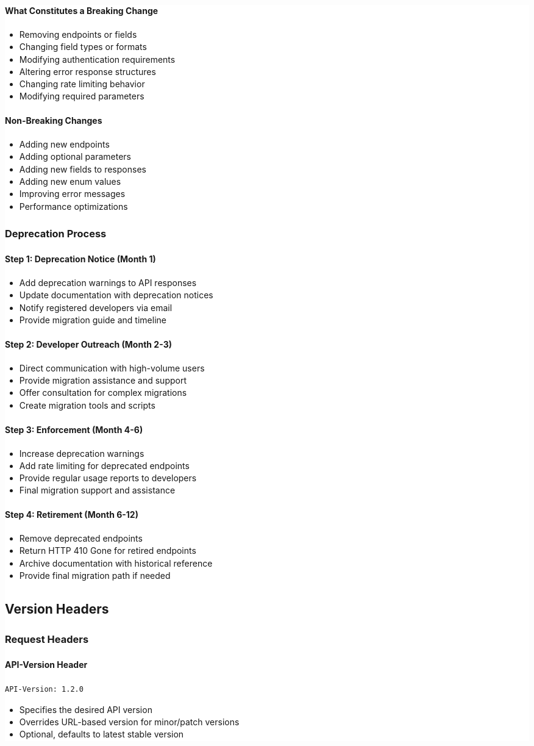 #### What Constitutes a Breaking Change
- Removing endpoints or fields
- Changing field types or formats
- Modifying authentication requirements
- Altering error response structures
- Changing rate limiting behavior
- Modifying required parameters

#### Non-Breaking Changes
- Adding new endpoints
- Adding optional parameters
- Adding new fields to responses
- Adding new enum values
- Improving error messages
- Performance optimizations

### Deprecation Process

#### Step 1: Deprecation Notice (Month 1)
- Add deprecation warnings to API responses
- Update documentation with deprecation notices
- Notify registered developers via email
- Provide migration guide and timeline

#### Step 2: Developer Outreach (Month 2-3)
- Direct communication with high-volume users
- Provide migration assistance and support
- Offer consultation for complex migrations
- Create migration tools and scripts

#### Step 3: Enforcement (Month 4-6)
- Increase deprecation warnings
- Add rate limiting for deprecated endpoints
- Provide regular usage reports to developers
- Final migration support and assistance

#### Step 4: Retirement (Month 6-12)
- Remove deprecated endpoints
- Return HTTP 410 Gone for retired endpoints
- Archive documentation with historical reference
- Provide final migration path if needed

## Version Headers

### Request Headers

#### API-Version Header
```http
API-Version: 1.2.0
```
- Specifies the desired API version
- Overrides URL-based version for minor/patch versions
- Optional, defaults to latest stable version
